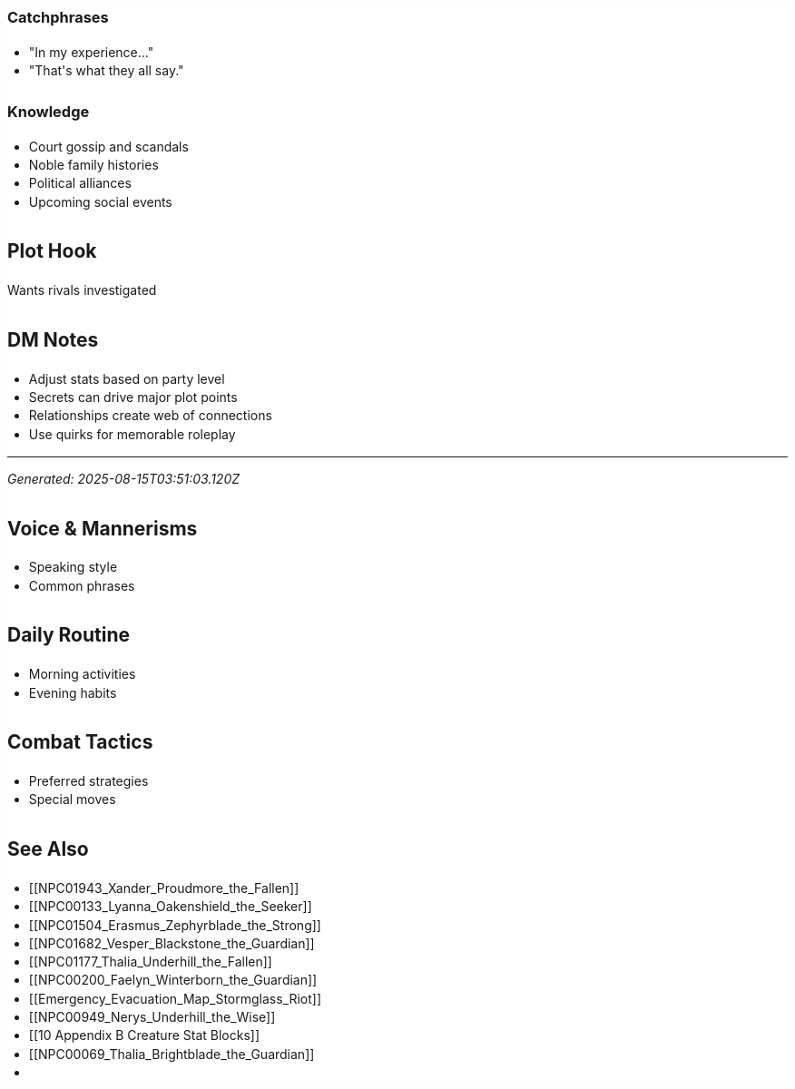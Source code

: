 ### Catchphrases
- "In my experience..."
- "That's what they all say."

### Knowledge
- Court gossip and scandals
- Noble family histories
- Political alliances
- Upcoming social events

## Plot Hook
Wants rivals investigated

## DM Notes
- Adjust stats based on party level
- Secrets can drive major plot points
- Relationships create web of connections
- Use quirks for memorable roleplay

---
*Generated: 2025-08-15T03:51:03.120Z*

## Voice & Mannerisms
- Speaking style
- Common phrases

## Daily Routine
- Morning activities
- Evening habits

## Combat Tactics
- Preferred strategies
- Special moves

## See Also
- [[NPC01943_Xander_Proudmore_the_Fallen]]
- [[NPC00133_Lyanna_Oakenshield_the_Seeker]]
- [[NPC01504_Erasmus_Zephyrblade_the_Strong]]
- [[NPC01682_Vesper_Blackstone_the_Guardian]]
- [[NPC01177_Thalia_Underhill_the_Fallen]]
- [[NPC00200_Faelyn_Winterborn_the_Guardian]]
- [[Emergency_Evacuation_Map_Stormglass_Riot]]
- [[NPC00949_Nerys_Underhill_the_Wise]]
- [[10 Appendix B Creature Stat Blocks]]
- [[NPC00069_Thalia_Brightblade_the_Guardian]]
-
